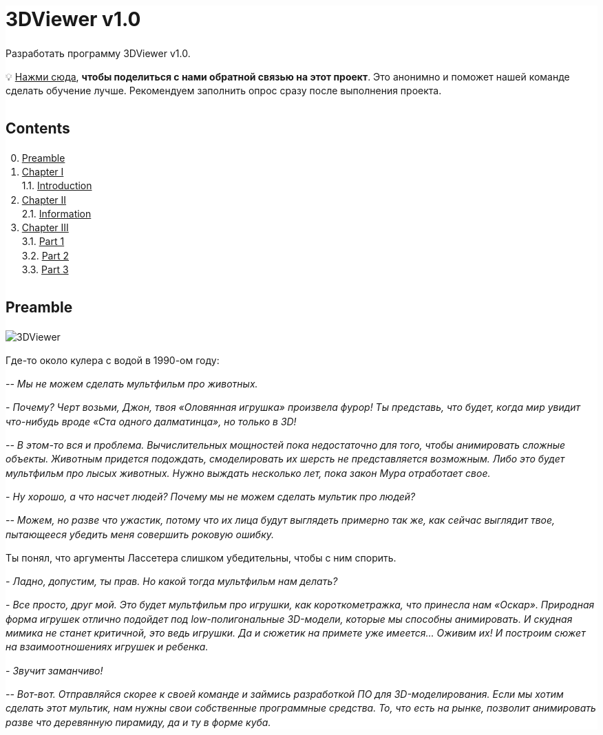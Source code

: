 # 3DViewer v1.0


Разработать программу 3DViewer v1.0.


💡 [Нажми сюда](https://new.oprosso.net/p/4cb31ec3f47a4596bc758ea1861fb624), **чтобы поделиться с нами обратной связью на этот проект**. Это анонимно и поможет нашей команде сделать обучение лучше. Рекомендуем заполнить опрос сразу после выполнения проекта.

## Contents

0. [Preamble](#preamble)
1. [Chapter I](#chapter-i) \
    1.1. [Introduction](#introduction)
2. [Chapter II](#chapter-ii) \
    2.1. [Information](#information)
3. [Chapter III](#chapter-iii) \
    3.1. [Part 1](#part-1-3dviewer) \
    3.2. [Part 2](#part-2-дополнительно-настройки) \
    3.3. [Part 3](#part-3-дополнительно-запись)     


## Preamble

![3DViewer](misc/images/3dviewer.png)

Где-то около кулера с водой в 1990-ом году:

*-- Мы не можем сделать мультфильм про животных.*

*- Почему? Черт возьми, Джон, твоя «Оловянная игрушка» произвела фурор! Ты представь, что будет, когда мир увидит что-нибудь вроде «Ста одного далматинца», но только в 3D!*

*-- В этом-то вся и проблема. Вычислительных мощностей пока недостаточно для того, чтобы анимировать сложные объекты. Животным придется подождать, смоделировать их шерсть не представляется возможным. Либо это будет мультфильм про лысых животных. Нужно выждать несколько лет, пока закон Мура отработает свое.*

*- Ну хорошо, а что насчет людей? Почему мы не можем сделать мультик про людей?*

*-- Можем, но разве что ужастик, потому что их лица будут выглядеть примерно так же, как сейчас выглядит твое, пытающееся убедить меня совершить роковую ошибку.*

Ты понял, что аргументы Лассетера слишком убедительны, чтобы с ним спорить.

*- Ладно, допустим, ты прав. Но какой тогда мультфильм нам делать?*

*- Все просто, друг мой. Это будет мультфильм про игрушки, как короткометражка, что принесла нам «Оскар». Природная форма игрушек отлично подойдет под low-полигональные 3D-модели, которые мы способны анимировать. И скудная мимика не станет критичной, это ведь игрушки. Да и сюжетик на примете уже имеется... Оживим их! И построим сюжет на взаимоотношениях игрушек и ребенка.*

*- Звучит заманчиво!*

*-- Вот-вот. Отправляйся скорее к своей команде и займись разработкой ПО для 3D-моделирования. Если мы хотим сделать этот мультик, нам нужны свои собственные программные средства. То, что есть на рынке, позволит анимировать разве что деревянную пирамиду, да и ту в форме куба.*

